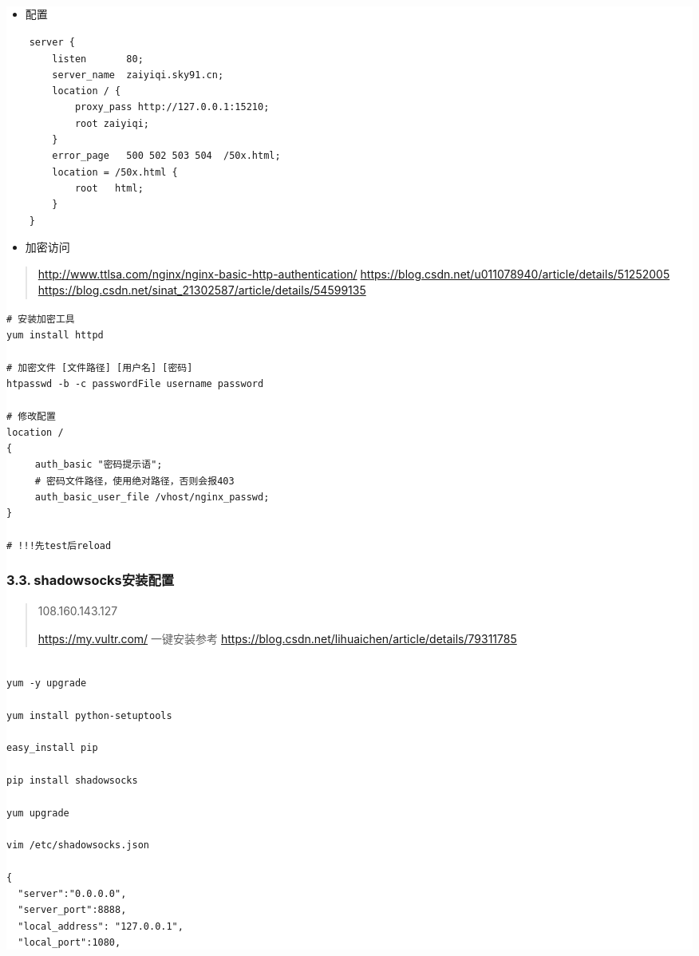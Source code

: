 - 配置

```shell
    server {
        listen       80;
        server_name  zaiyiqi.sky91.cn;
        location / {
            proxy_pass http://127.0.0.1:15210;
            root zaiyiqi;
        }
        error_page   500 502 503 504  /50x.html;
        location = /50x.html {
            root   html;
        }
    }
```

- 加密访问

> http://www.ttlsa.com/nginx/nginx-basic-http-authentication/
> https://blog.csdn.net/u011078940/article/details/51252005
> https://blog.csdn.net/sinat_21302587/article/details/54599135

```shell
# 安装加密工具
yum install httpd

# 加密文件 [文件路径] [用户名] [密码]
htpasswd -b -c passwordFile username password

# 修改配置
location /
{
     auth_basic "密码提示语";  
     # 密码文件路径，使用绝对路径，否则会报403
     auth_basic_user_file /vhost/nginx_passwd;  
}

# !!!先test后reload
```

### 3.3. shadowsocks安装配置

> 108.160.143.127
>
> https://my.vultr.com/
> 一键安装参考 https://blog.csdn.net/lihuaichen/article/details/79311785

```shell

yum -y upgrade

yum install python-setuptools

easy_install pip

pip install shadowsocks

yum upgrade

vim /etc/shadowsocks.json

{
  "server":"0.0.0.0",
  "server_port":8888,
  "local_address": "127.0.0.1",
  "local_port":1080,
```
